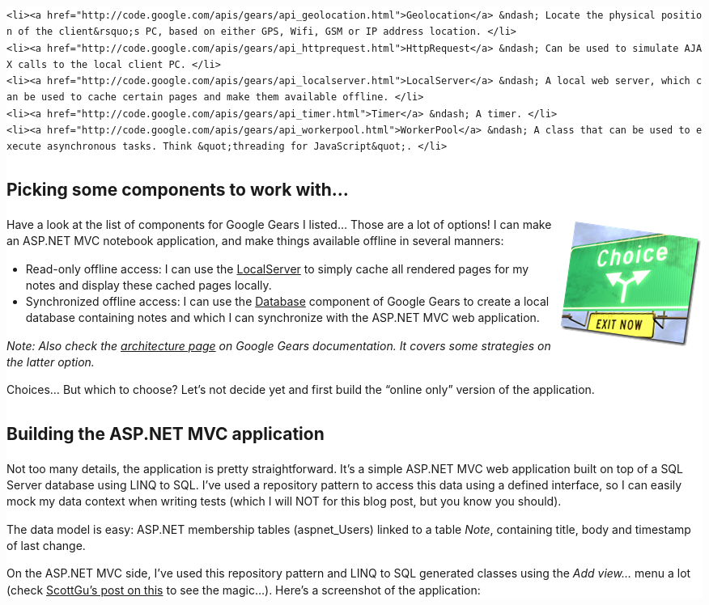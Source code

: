 	<li><a href="http://code.google.com/apis/gears/api_geolocation.html">Geolocation</a> &ndash; Locate the physical position of the client&rsquo;s PC, based on either GPS, Wifi, GSM or IP address location. </li>
	<li><a href="http://code.google.com/apis/gears/api_httprequest.html">HttpRequest</a> &ndash; Can be used to simulate AJAX calls to the local client PC. </li>
	<li><a href="http://code.google.com/apis/gears/api_localserver.html">LocalServer</a> &ndash; A local web server, which can be used to cache certain pages and make them available offline. </li>
	<li><a href="http://code.google.com/apis/gears/api_timer.html">Timer</a> &ndash; A timer. </li>
	<li><a href="http://code.google.com/apis/gears/api_workerpool.html">WorkerPool</a> &ndash; A class that can be used to execute asynchronous tasks. Think &quot;threading for JavaScript&quot;. </li>
</ul>
<h2>Picking some components to work with&hellip;</h2>
<p>
<img style="display: inline; margin: 5px 0px 5px 5px; border-width: 0px" src="/images/WindowsLiveWriter/Creatin.NETMVCapplicationwithGoogleGears_7484/image_261c7eef-d6ed-418d-bdf3-eac9b9f89d32.png" border="0" alt="Choices for Google Gears and ASP.NET MVC" title="Choices for Google Gears and ASP.NET MVC" width="177" height="157" align="right" /> Have a look at the list of components for Google Gears I listed&hellip; Those are a lot of options! I can make an ASP.NET MVC notebook application, and make things available offline in several manners: 
</p>
<ul>
	<li>Read-only offline access: I can use the <a href="http://code.google.com/apis/gears/api_localserver.html">LocalServer</a> to simply cache all rendered pages for my notes and display these cached pages locally. </li>
	<li>Synchronized offline access: I can use the <a href="http://code.google.com/apis/gears/api_database.html">Database</a> component of Google Gears to create a local database containing notes and which I can synchronize with the ASP.NET MVC web application. </li>
</ul>
<p>
<em>Note: Also check the <a href="http://code.google.com/intl/nl-NL/apis/gears/architecture.html" target="_blank">architecture page</a> on Google Gears documentation. It covers some strategies on the latter option.</em> 
</p>
<p>
Choices&hellip; But which to choose? Let&rsquo;s not decide yet and first build the &ldquo;online only&rdquo; version of the application. 
</p>
<h2>Building the ASP.NET MVC application</h2>
<p>
Not too many details, the application is pretty straightforward. It&rsquo;s a simple ASP.NET MVC web application built on top of a SQL Server database using LINQ to SQL. I&rsquo;ve used a repository pattern to access this data using a defined interface, so I can easily mock my data context when writing tests (which I will NOT for this blog post, but you know you should). 
</p>
<p>
The data model is easy: ASP.NET membership tables (aspnet_Users) linked to a table <em>Note</em>, containing title, body and timestamp of last change. 
</p>
<p>
On the ASP.NET MVC side, I&rsquo;ve used this repository pattern and LINQ to SQL generated classes using the <em>Add view&hellip;</em> menu a lot (check <a href="http://weblogs.asp.net/scottgu/archive/2009/01/27/asp-net-mvc-1-0-release-candidate-now-available.aspx" target="_blank">ScottGu&rsquo;s post on this</a> to see the magic&hellip;). Here&rsquo;s a screenshot of the application: 
</p>
<p>